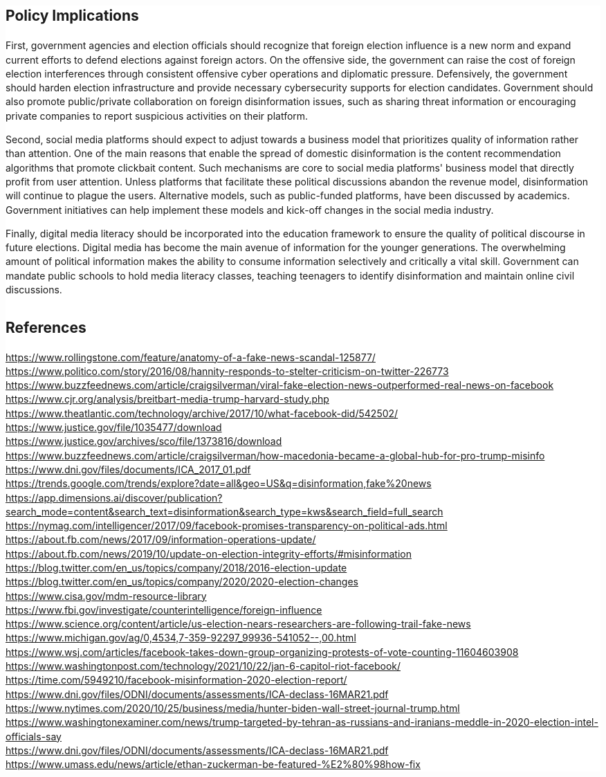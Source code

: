 ## Policy Implications

First, government agencies and election officials should recognize that foreign election influence is a new norm and expand current efforts to defend elections against foreign actors. On the offensive side, the government can raise the cost of foreign election interferences through consistent offensive cyber operations and diplomatic pressure. Defensively, the government should harden election infrastructure and provide necessary cybersecurity supports for election candidates. Government should also promote public/private collaboration on foreign disinformation issues, such as sharing threat information or encouraging private companies to report suspicious activities on their platform.

Second, social media platforms should expect to adjust towards a business model that prioritizes quality of information rather than attention. One of the main reasons that enable the spread of domestic disinformation is the content recommendation algorithms that promote clickbait content. Such mechanisms are core to social media platforms' business model that directly profit from user attention. Unless platforms that facilitate these political discussions abandon the revenue model, disinformation will continue to plague the users. Alternative models, such as public-funded platforms, have been discussed by academics.  Government initiatives can help implement these models and kick-off changes in the social media industry.

Finally, digital media literacy should be incorporated into the education framework to ensure the quality of political discourse in future elections. Digital media has become the main avenue of information for the younger generations. The overwhelming amount of political information makes the ability to consume information selectively and critically a vital skill. Government can mandate public schools to hold media literacy classes, teaching teenagers to identify disinformation and maintain online civil discussions. 
 
## References
<https://www.rollingstone.com/feature/anatomy-of-a-fake-news-scandal-125877/>  
<https://www.politico.com/story/2016/08/hannity-responds-to-stelter-criticism-on-twitter-226773>  
<https://www.buzzfeednews.com/article/craigsilverman/viral-fake-election-news-outperformed-real-news-on-facebook>  
<https://www.cjr.org/analysis/breitbart-media-trump-harvard-study.php>  
<https://www.theatlantic.com/technology/archive/2017/10/what-facebook-did/542502/>  
<https://www.justice.gov/file/1035477/download>  
<https://www.justice.gov/archives/sco/file/1373816/download>  
<https://www.buzzfeednews.com/article/craigsilverman/how-macedonia-became-a-global-hub-for-pro-trump-misinfo>  
<https://www.dni.gov/files/documents/ICA_2017_01.pdf>  
<https://trends.google.com/trends/explore?date=all&geo=US&q=disinformation,fake%20news>  
<https://app.dimensions.ai/discover/publication?search_mode=content&search_text=disinformation&search_type=kws&search_field=full_search>  
<https://nymag.com/intelligencer/2017/09/facebook-promises-transparency-on-political-ads.html>  
<https://about.fb.com/news/2017/09/information-operations-update/>  
<https://about.fb.com/news/2019/10/update-on-election-integrity-efforts/#misinformation>  
<https://blog.twitter.com/en_us/topics/company/2018/2016-election-update>  
<https://blog.twitter.com/en_us/topics/company/2020/2020-election-changes>  
<https://www.cisa.gov/mdm-resource-library>  
<https://www.fbi.gov/investigate/counterintelligence/foreign-influence>  
<https://www.science.org/content/article/us-election-nears-researchers-are-following-trail-fake-news>  
<https://www.michigan.gov/ag/0,4534,7-359-92297_99936-541052--,00.html>  
<https://www.wsj.com/articles/facebook-takes-down-group-organizing-protests-of-vote-counting-11604603908>  
<https://www.washingtonpost.com/technology/2021/10/22/jan-6-capitol-riot-facebook/>  
<https://time.com/5949210/facebook-misinformation-2020-election-report/>  
<https://www.dni.gov/files/ODNI/documents/assessments/ICA-declass-16MAR21.pdf>  
<https://www.nytimes.com/2020/10/25/business/media/hunter-biden-wall-street-journal-trump.html>  
<https://www.washingtonexaminer.com/news/trump-targeted-by-tehran-as-russians-and-iranians-meddle-in-2020-election-intel-officials-say>  
<https://www.dni.gov/files/ODNI/documents/assessments/ICA-declass-16MAR21.pdf>  
<https://www.umass.edu/news/article/ethan-zuckerman-be-featured-%E2%80%98how-fix>  

